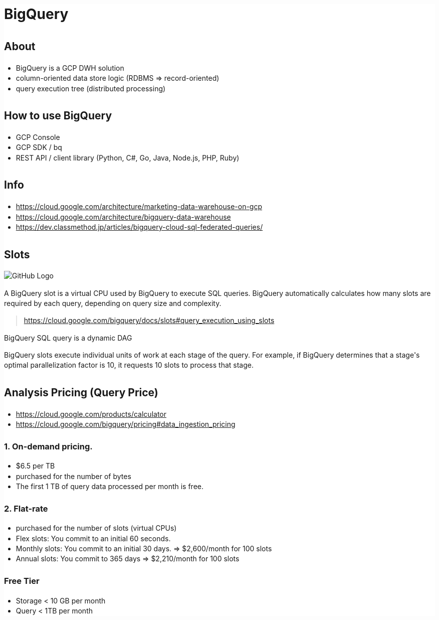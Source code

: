 # BigQuery

## About
- BigQuery is a GCP DWH solution
- column-oriented data store logic (RDBMS => record-oriented)
- query execution tree (distributed processing)

## How to use BigQuery
- GCP Console
- GCP SDK / bq 
- REST API / client library (Python, C#, Go, Java, Node.js, PHP, Ruby)


## Info
- https://cloud.google.com/architecture/marketing-data-warehouse-on-gcp
- https://cloud.google.com/architecture/bigquery-data-warehouse
- https://dev.classmethod.jp/articles/bigquery-cloud-sql-federated-queries/


## Slots
![GitHub Logo](/images/bq-slots.png)

A BigQuery slot is a virtual CPU used by BigQuery to execute SQL queries. BigQuery automatically calculates how many slots are required by each query, depending on query size and complexity.
> https://cloud.google.com/bigquery/docs/slots#query_execution_using_slots

BigQuery SQL query is a dynamic DAG

BigQuery slots execute individual units of work at each stage of the query. For example, if BigQuery determines that a stage's optimal parallelization factor is 10, it requests 10 slots to process that stage.

## Analysis Pricing (Query Price)
- https://cloud.google.com/products/calculator
- https://cloud.google.com/bigquery/pricing#data_ingestion_pricing

### 1. On-demand pricing. 
- $6.5 per TB
- purchased for the number of bytes
- The first 1 TB of query data processed per month is free.

### 2. Flat-rate
- purchased for the number of slots (virtual CPUs)
- Flex slots: You commit to an initial 60 seconds.
- Monthly slots: You commit to an initial 30 days. => $2,600/month for 100 slots
- Annual slots: You commit to 365 days => $2,210/month for 100 slots

### Free Tier
- Storage < 10 GB per month
- Query < 1TB per month
